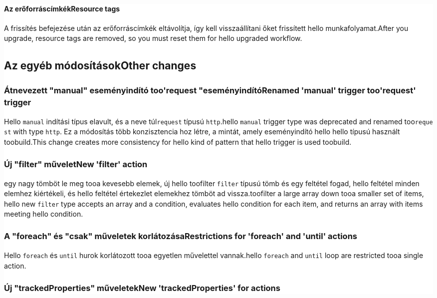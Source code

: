 #### <a name="resource-tags"></a><span data-ttu-id="c8af6-151">Az erőforráscímkék</span><span class="sxs-lookup"><span data-stu-id="c8af6-151">Resource tags</span></span>

<span data-ttu-id="c8af6-152">A frissítés befejezése után az erőforráscímkék eltávolítja, így kell visszaállítani őket frissített hello munkafolyamat.</span><span class="sxs-lookup"><span data-stu-id="c8af6-152">After you upgrade, resource tags are removed, so you must reset them for hello upgraded workflow.</span></span>

## <a name="other-changes"></a><span data-ttu-id="c8af6-153">Az egyéb módosítások</span><span class="sxs-lookup"><span data-stu-id="c8af6-153">Other changes</span></span>

### <a name="renamed-manual-trigger-toorequest-trigger"></a><span data-ttu-id="c8af6-154">Átnevezett "manual" eseményindító too'request "eseményindító</span><span class="sxs-lookup"><span data-stu-id="c8af6-154">Renamed 'manual' trigger too'request' trigger</span></span>

<span data-ttu-id="c8af6-155">Hello `manual` indítási típus elavult, és a neve túl`request` típusú `http`.</span><span class="sxs-lookup"><span data-stu-id="c8af6-155">hello `manual` trigger type was deprecated and renamed too`request` with type `http`.</span></span> <span data-ttu-id="c8af6-156">Ez a módosítás több konzisztencia hoz létre, a mintát, amely eseményindító hello hello típusú használt toobuild.</span><span class="sxs-lookup"><span data-stu-id="c8af6-156">This change creates more consistency for hello kind of pattern that hello trigger is used toobuild.</span></span>

### <a name="new-filter-action"></a><span data-ttu-id="c8af6-157">Új "filter" művelet</span><span class="sxs-lookup"><span data-stu-id="c8af6-157">New 'filter' action</span></span>

<span data-ttu-id="c8af6-158">egy nagy tömböt le meg tooa kevesebb elemek, új hello toofilter `filter` típusú tömb és egy feltétel fogad, hello feltétel minden elemhez kiértékeli, és hello feltétel értekezlet elemekhez tömböt ad vissza.</span><span class="sxs-lookup"><span data-stu-id="c8af6-158">toofilter a large array down tooa smaller set of items, hello new `filter` type accepts an array and a condition, evaluates hello condition for each item, and returns an array with items meeting hello condition.</span></span>

### <a name="restrictions-for-foreach-and-until-actions"></a><span data-ttu-id="c8af6-159">A "foreach" és "csak" műveletek korlátozása</span><span class="sxs-lookup"><span data-stu-id="c8af6-159">Restrictions for 'foreach' and 'until' actions</span></span>

<span data-ttu-id="c8af6-160">Hello `foreach` és `until` hurok korlátozott tooa egyetlen művelettel vannak.</span><span class="sxs-lookup"><span data-stu-id="c8af6-160">hello `foreach` and `until` loop are restricted tooa single action.</span></span>

### <a name="new-trackedproperties-for-actions"></a><span data-ttu-id="c8af6-161">Új "trackedProperties" műveletek</span><span class="sxs-lookup"><span data-stu-id="c8af6-161">New 'trackedProperties' for actions</span></span>
